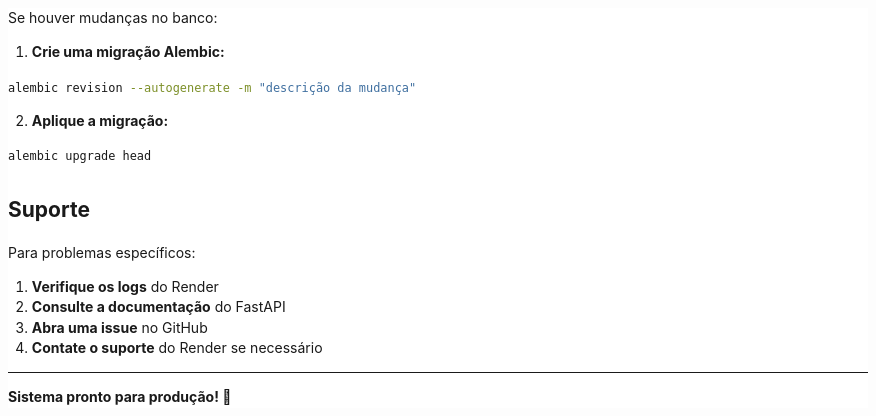 Se houver mudanças no banco:

1. **Crie uma migração Alembic:**
```bash
alembic revision --autogenerate -m "descrição da mudança"
```

2. **Aplique a migração:**
```bash
alembic upgrade head
```

## Suporte

Para problemas específicos:

1. **Verifique os logs** do Render
2. **Consulte a documentação** do FastAPI
3. **Abra uma issue** no GitHub
4. **Contate o suporte** do Render se necessário

---

**Sistema pronto para produção! 🎉**
